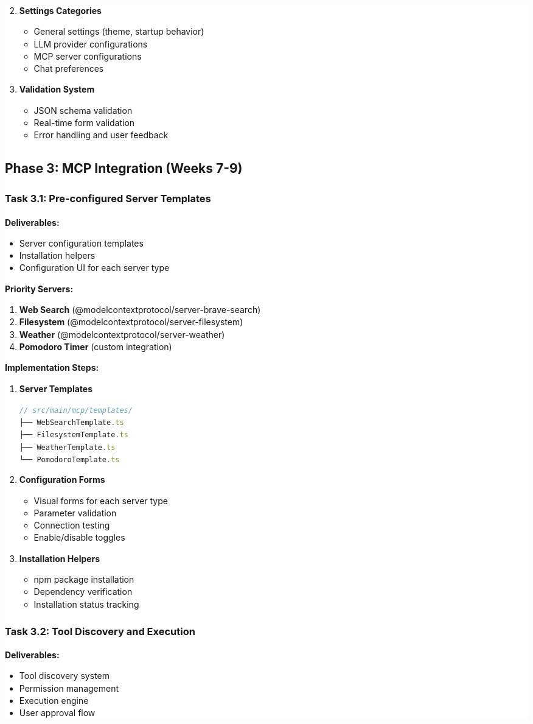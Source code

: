 2. **Settings Categories**
   - General settings (theme, startup behavior)
   - LLM provider configurations
   - MCP server configurations
   - Chat preferences

3. **Validation System**
   - JSON schema validation
   - Real-time form validation
   - Error handling and user feedback

## Phase 3: MCP Integration (Weeks 7-9)

### Task 3.1: Pre-configured Server Templates

**Deliverables:**
- Server configuration templates
- Installation helpers
- Configuration UI for each server type

**Priority Servers:**
1. **Web Search** (@modelcontextprotocol/server-brave-search)
2. **Filesystem** (@modelcontextprotocol/server-filesystem)
3. **Weather** (@modelcontextprotocol/server-weather)
4. **Pomodoro Timer** (custom integration)

**Implementation Steps:**

1. **Server Templates**
   ```typescript
   // src/main/mcp/templates/
   ├── WebSearchTemplate.ts
   ├── FilesystemTemplate.ts
   ├── WeatherTemplate.ts
   └── PomodoroTemplate.ts
   ```

2. **Configuration Forms**
   - Visual forms for each server type
   - Parameter validation
   - Connection testing
   - Enable/disable toggles

3. **Installation Helpers**
   - npm package installation
   - Dependency verification
   - Installation status tracking

### Task 3.2: Tool Discovery and Execution

**Deliverables:**
- Tool discovery system
- Permission management
- Execution engine
- User approval flow
